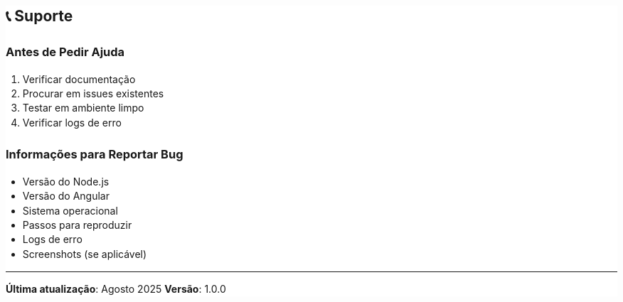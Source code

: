 ## 📞 Suporte

### Antes de Pedir Ajuda

1. Verificar documentação
2. Procurar em issues existentes
3. Testar em ambiente limpo
4. Verificar logs de erro

### Informações para Reportar Bug

- Versão do Node.js
- Versão do Angular
- Sistema operacional
- Passos para reproduzir
- Logs de erro
- Screenshots (se aplicável)

---

**Última atualização**: Agosto 2025
**Versão**: 1.0.0
